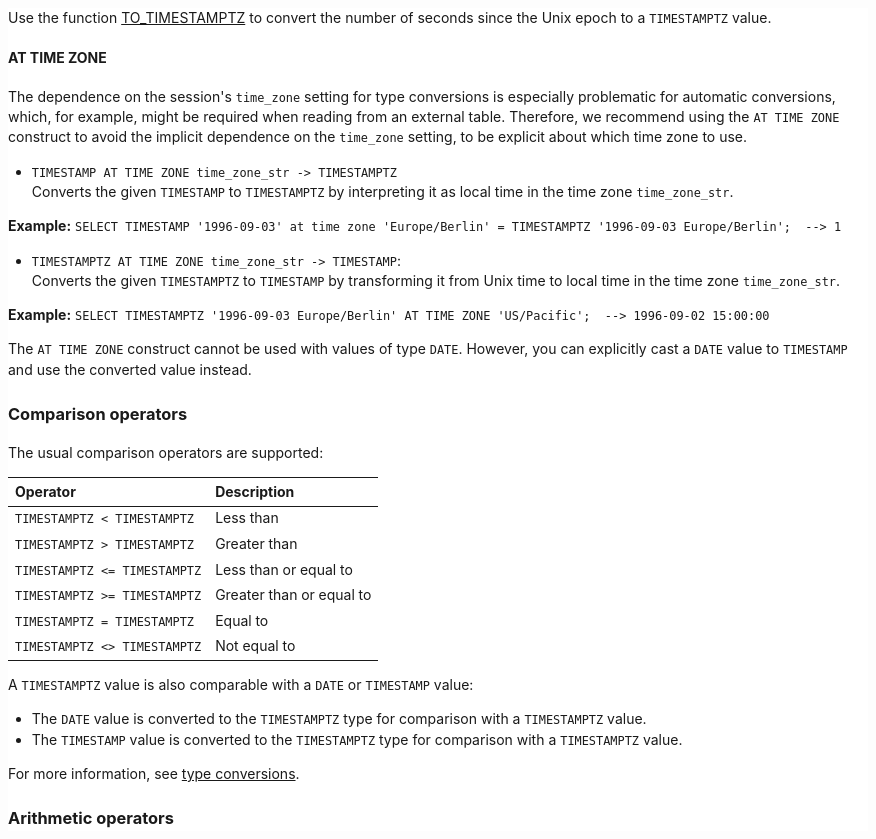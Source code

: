 Use the function [TO_TIMESTAMPTZ](../sql-reference/functions-reference/to_timestamptz.md) to convert the number of seconds since the Unix epoch to a `TIMESTAMPTZ` value.

#### AT TIME ZONE

The dependence on the session's `time_zone` setting for type conversions is especially problematic for automatic conversions, which, for example, might be required when reading from an external table.
Therefore, we recommend using the `AT TIME ZONE` construct to avoid the implicit dependence on the `time_zone` setting, to be explicit about which time zone to use.

* `TIMESTAMP AT TIME ZONE time_zone_str -> TIMESTAMPTZ` <br>
 Converts the given `TIMESTAMP` to `TIMESTAMPTZ` by interpreting it as local time in the time zone `time_zone_str`.

**Example:**
`SELECT TIMESTAMP '1996-09-03' at time zone 'Europe/Berlin' = TIMESTAMPTZ '1996-09-03 Europe/Berlin';  --> 1`

* `TIMESTAMPTZ AT TIME ZONE time_zone_str -> TIMESTAMP`:<br>
 Converts the given `TIMESTAMPTZ` to `TIMESTAMP` by transforming it from Unix time to local time in the time zone `time_zone_str`.
 
**Example:**
`SELECT TIMESTAMPTZ '1996-09-03 Europe/Berlin' AT TIME ZONE 'US/Pacific';  --> 1996-09-02 15:00:00`

The `AT TIME ZONE` construct cannot be used with values of type `DATE`.
However, you can explicitly cast a `DATE` value to `TIMESTAMP` and use the converted value instead.

### Comparison operators

The usual comparison operators are supported:

| Operator                     | Description              |
| :--------------------------- | :----------------------- |
| `TIMESTAMPTZ < TIMESTAMPTZ`  | Less than                |
| `TIMESTAMPTZ > TIMESTAMPTZ ` | Greater than             |
| `TIMESTAMPTZ <= TIMESTAMPTZ` | Less than or equal to    |
| `TIMESTAMPTZ >= TIMESTAMPTZ` | Greater than or equal to |
| `TIMESTAMPTZ = TIMESTAMPTZ`  | Equal to                 |
| `TIMESTAMPTZ <> TIMESTAMPTZ` | Not equal to             |

A `TIMESTAMPTZ` value is also comparable with a `DATE` or `TIMESTAMP` value:

* The `DATE` value is converted to the `TIMESTAMPTZ` type for comparison with a `TIMESTAMPTZ` value.
* The `TIMESTAMP` value is converted to the `TIMESTAMPTZ` type for comparison with a `TIMESTAMPTZ` value.

For more information, see [type conversions](#type-conversions).

### Arithmetic operators
